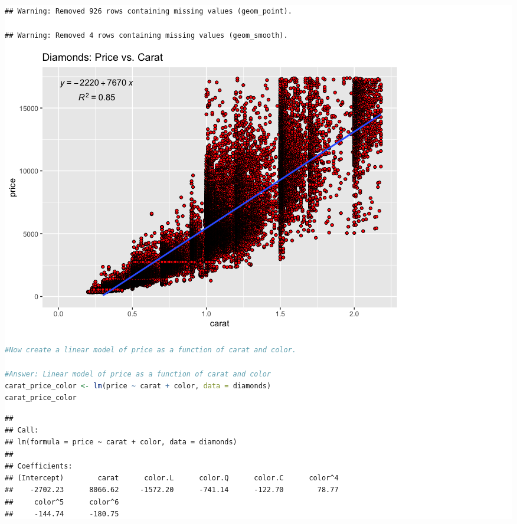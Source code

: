     ## Warning: Removed 926 rows containing missing values (geom_point).

    ## Warning: Removed 4 rows containing missing values (geom_smooth).

![](hw_10_v2_files/figure-markdown_github/q1-1.png)

``` r
#Now create a linear model of price as a function of carat and color. 

#Answer: Linear model of price as a function of carat and color
carat_price_color <- lm(price ~ carat + color, data = diamonds)
carat_price_color
```

    ## 
    ## Call:
    ## lm(formula = price ~ carat + color, data = diamonds)
    ## 
    ## Coefficients:
    ## (Intercept)        carat      color.L      color.Q      color.C      color^4  
    ##    -2702.23      8066.62     -1572.20      -741.14      -122.70        78.77  
    ##     color^5      color^6  
    ##     -144.74      -180.75
